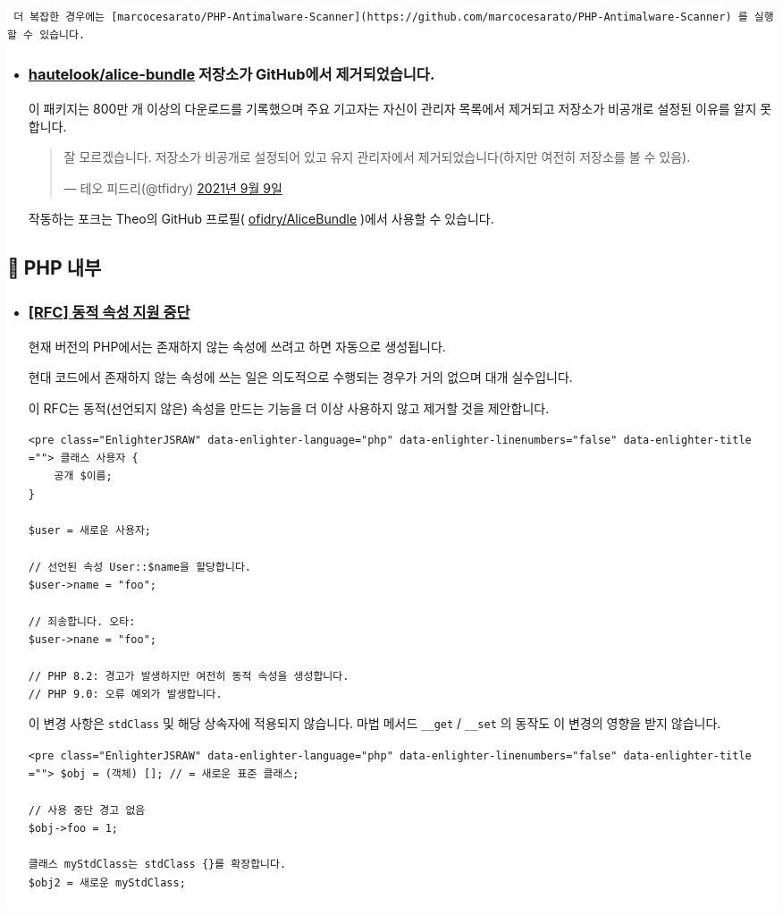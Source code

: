      더 복잡한 경우에는 [marcocesarato/PHP-Antimalware-Scanner](https://github.com/marcocesarato/PHP-Antimalware-Scanner) 를 실행할 수 있습니다.
- ### <span class="ez-toc-section" id="The_hautelookalice-bundle_repository_was_removed_from_GitHub"></span> [hautelook/alice-bundle](https://packagist.org/packages/hautelook/alice-bundle) 저장소가 GitHub에서 제거되었습니다.<span class="ez-toc-section-end"></span>
    
     이 패키지는 800만 개 이상의 다운로드를 기록했으며 주요 기고자는 자신이 관리자 목록에서 제거되고 저장소가 비공개로 설정된 이유를 알지 못합니다.
    
    > 잘 모르겠습니다. 저장소가 비공개로 설정되어 있고 유지 관리자에서 제거되었습니다(하지만 여전히 저장소를 볼 수 있음).
    > 
    >  — 테오 피드리(@tfidry) [2021년 9월 9일](https://twitter.com/tfidry/status/1436090358950150145?ref_src=twsrc%5Etfw)
    
     작동하는 포크는 Theo의 GitHub 프로필( [ofidry/AliceBundle](https://github.com/theofidry/AliceBundle) )에서 사용할 수 있습니다.

<span class="ez-toc-section" id="%F0%9F%90%98_PHP_Internals"></span> 🐘 PHP 내부 <span class="ez-toc-section-end"></span>
----------------------------------------------------------------------------------------------------------------------

- ### <span class="ez-toc-section" id="RFC_Deprecate_dynamic_properties"></span> [\[RFC\] 동적 속성 지원 중단](https://wiki.php.net/rfc/deprecate_dynamic_properties)<span class="ez-toc-section-end"></span>
    
     현재 버전의 PHP에서는 존재하지 않는 속성에 쓰려고 하면 자동으로 생성됩니다.
    
     현대 코드에서 존재하지 않는 속성에 쓰는 일은 의도적으로 수행되는 경우가 거의 없으며 대개 실수입니다.
    
     이 RFC는 동적(선언되지 않은) 속성을 만드는 기능을 더 이상 사용하지 않고 제거할 것을 제안합니다.
    
    ```
    <pre class="EnlighterJSRAW" data-enlighter-language="php" data-enlighter-linenumbers="false" data-enlighter-title=""> 클래스 사용자 {
        공개 $이름;
    }
    
    $user = 새로운 사용자;
    
    // 선언된 속성 User::$name을 할당합니다.
    $user->name = "foo";
    
    // 죄송합니다. 오타:
    $user->nane = "foo";
    
    // PHP 8.2: 경고가 발생하지만 여전히 동적 속성을 생성합니다.
    // PHP 9.0: 오류 예외가 발생합니다.
    ```
    
      
    이 변경 사항은 `stdClass` 및 해당 상속자에 적용되지 않습니다. 마법 메서드 `__get` / `__set` 의 동작도 이 변경의 영향을 받지 않습니다.   
    ```
    <pre class="EnlighterJSRAW" data-enlighter-language="php" data-enlighter-linenumbers="false" data-enlighter-title=""> $obj = (객체) []; // = 새로운 표준 클래스;
    
    // 사용 중단 경고 없음
    $obj->foo = 1;
    
    클래스 myStdClass는 stdClass {}를 확장합니다.
    $obj2 = 새로운 myStdClass;
    